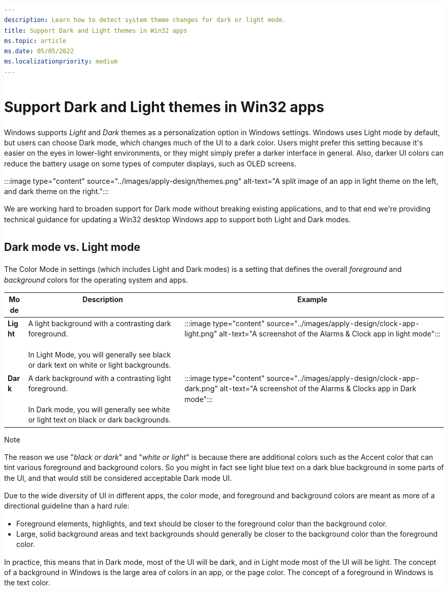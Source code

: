 ```yaml
---
description: Learn how to detect system theme changes for dark or light mode.
title: Support Dark and Light themes in Win32 apps
ms.topic: article
ms.date: 05/05/2022
ms.localizationpriority: medium
---
```


# Support Dark and Light themes in Win32 apps

Windows supports _Light_ and _Dark_ themes as a personalization option in Windows settings. Windows uses Light mode by default, but users can choose Dark mode, which changes much of the UI to a dark color. Users might prefer this setting because it's easier on the eyes in lower-light environments, or they might simply prefer a darker interface in general. Also, darker UI colors can reduce the battery usage on some types of computer displays, such as OLED screens.

:::image type="content" source="../images/apply-design/themes.png" alt-text="A split image of an app in light theme on the left, and dark theme on the right.":::

We are working hard to broaden support for Dark mode without breaking existing applications, and to that end we're providing technical guidance for updating a Win32 desktop Windows app to support both Light and Dark modes.

## Dark mode vs. Light mode

The Color Mode in settings (which includes Light and Dark modes) is a setting that defines the overall _foreground_ and _background_ colors for the operating system and apps.

| Mode | Description | Example |
|--|---------|---------|
| **Light** | A light background with a contrasting dark foreground.<br/><br/>In Light Mode, you will generally see black or dark text on white or light backgrounds. | :::image type="content" source="../images/apply-design/clock-app-light.png" alt-text="A screenshot of the Alarms & Clock app in light mode"::: |
| **Dark** | A dark background with a contrasting light foreground.<br/><br/>In Dark mode, you will generally see white or light text on black or dark backgrounds. | :::image type="content" source="../images/apply-design/clock-app-dark.png" alt-text="A screenshot of the Alarms & Clocks app in Dark mode"::: |

> [!NOTE]
> The reason we use "_black or dark_" and "_white or light_" is because there are additional colors such as the Accent color that can tint various foreground and background colors. So you might in fact see light blue text on a dark blue background in some parts of the UI, and that would still be considered acceptable Dark mode UI.

Due to the wide diversity of UI in different apps, the color mode, and foreground and background colors are meant as more of a directional guideline than a hard rule:

- Foreground elements, highlights, and text should be closer to the foreground color than the background color.
- Large, solid background areas and text backgrounds should generally be closer to the background color than the foreground color.

In practice, this means that in Dark mode, most of the UI will be dark, and in Light mode most of the UI will be light. The concept of a background in Windows is the large area of colors in an app, or the page color. The concept of a foreground in Windows is the text color.
